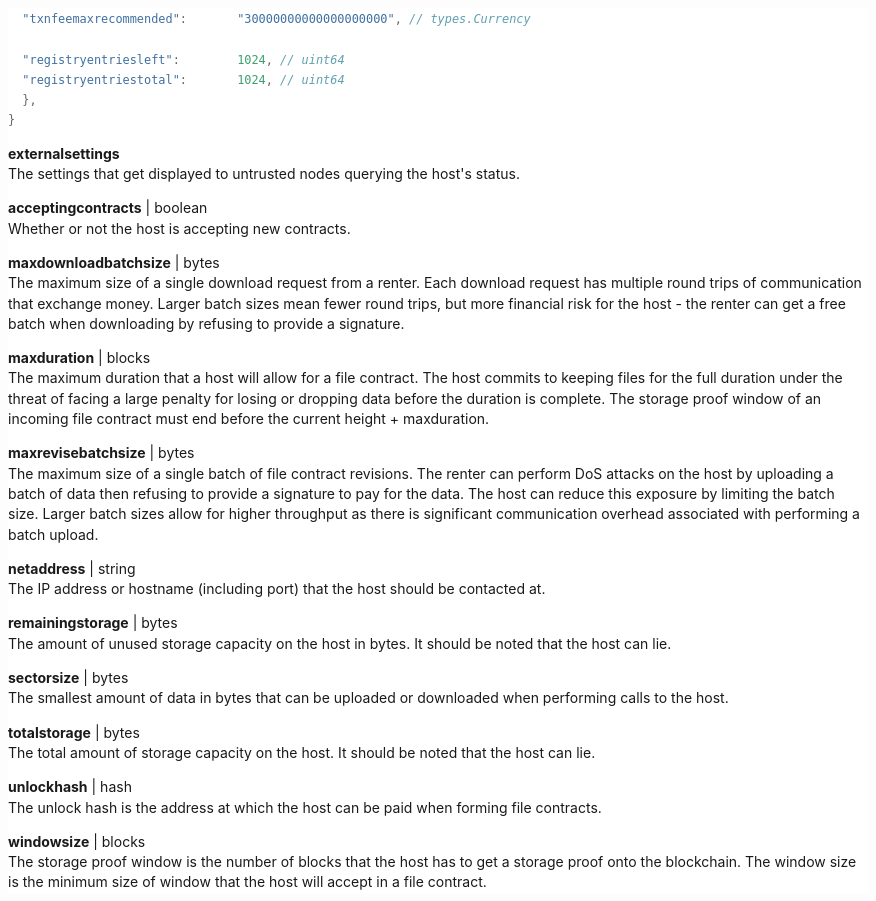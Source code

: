 ```go
  "txnfeemaxrecommended":       "30000000000000000000", // types.Currency

  "registryentriesleft":        1024, // uint64
  "registryentriestotal":       1024, // uint64
  },
}
```
**externalsettings**    
The settings that get displayed to untrusted nodes querying the host's status.

**acceptingcontracts** | boolean  
Whether or not the host is accepting new contracts.

**maxdownloadbatchsize** | bytes  
The maximum size of a single download request from a renter. Each download
request has multiple round trips of communication that exchange money. Larger
batch sizes mean fewer round trips, but more financial risk for the host - the
renter can get a free batch when downloading by refusing to provide a signature.


**maxduration** | blocks  
The maximum duration that a host will allow for a file contract. The host
commits to keeping files for the full duration under the threat of facing a
large penalty for losing or dropping data before the duration is complete. The
storage proof window of an incoming file contract must end before the current
height + maxduration.

**maxrevisebatchsize** | bytes  
The maximum size of a single batch of file contract revisions. The renter can
perform DoS attacks on the host by uploading a batch of data then refusing to
provide a signature to pay for the data. The host can reduce this exposure by
limiting the batch size. Larger batch sizes allow for higher throughput as there
is significant communication overhead associated with performing a batch upload.


**netaddress** | string  
The IP address or hostname (including port) that the host should be contacted
at.

**remainingstorage** | bytes  
The amount of unused storage capacity on the host in bytes. It should be noted
that the host can lie.

**sectorsize** | bytes  
The smallest amount of data in bytes that can be uploaded or downloaded when
performing calls to the host.

**totalstorage** | bytes  
The total amount of storage capacity on the host. It should be noted that the
host can lie.

**unlockhash** | hash  
The unlock hash is the address at which the host can be paid when forming file
contracts.

**windowsize** | blocks  
The storage proof window is the number of blocks that the host has to get a
storage proof onto the blockchain. The window size is the minimum size of window
that the host will accept in a file contract.
